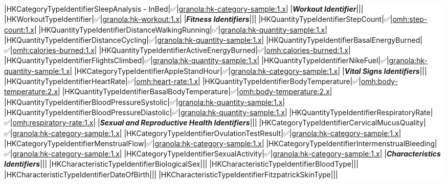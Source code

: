|HKCategoryTypeIdentifierSleepAnalysis - InBed|:white_check_mark:|[granola:hk-category-sample:1.x](http://www.openmhealth.org/documentation/#/schema-docs/schema-library/schemas/granola_hk-category-sample)|
|*__Workout Identifier__*|||
|HKWorkoutTypeIdentifier|:white_check_mark:|[granola:hk-workout:1.x](http://www.openmhealth.org/documentation/#/schema-docs/schema-library/schemas/granola_hk-workout)|
|*__Fitness Identifiers__*|||
|HKQuantityTypeIdentifierStepCount|:white_check_mark:|[omh:step-count:1.x](http://www.openmhealth.org/documentation/#/schema-docs/schema-library/schemas/omh_step-count)|
|HKQuantityTypeIdentifierDistanceWalkingRunning|:white_check_mark:|[granola:hk-quantity-sample:1.x](http://www.openmhealth.org/documentation/#/schema-docs/schema-library/schemas/granola_hk-quantity-sample)|
|HKQuantityTypeIdentifierDistanceCycling|:white_check_mark:|[granola:hk-quantity-sample:1.x](http://www.openmhealth.org/documentation/#/schema-docs/schema-library/schemas/granola_hk-quantity-sample)|
|HKQuantityTypeIdentifierBasalEnergyBurned|:white_check_mark:|[omh:calories-burned:1.x](http://www.openmhealth.org/documentation/#/schema-docs/schema-library/schemas/omh_calories-burned)|
|HKQuantityTypeIdentifierActiveEnergyBurned|:white_check_mark:|[omh:calories-burned:1.x](http://www.openmhealth.org/documentation/#/schema-docs/schema-library/schemas/omh_calories-burned)|
|HKQuantityTypeIdentifierFlightsClimbed|:white_check_mark:|[granola:hk-quantity-sample:1.x](http://www.openmhealth.org/documentation/#/schema-docs/schema-library/schemas/granola_hk-quantity-sample)|
|HKQuantityTypeIdentifierNikeFuel|:white_check_mark:|[granola:hk-quantity-sample:1.x](http://www.openmhealth.org/documentation/#/schema-docs/schema-library/schemas/granola_hk-quantity-sample)|
|HKCategoryTypeIdentifierAppleStandHour|:white_check_mark:|[granola:hk-category-sample:1.x](http://www.openmhealth.org/documentation/#/schema-docs/schema-library/schemas/granola_hk-category-sample)|
|*__Vital Signs Identifiers__*|||
|HKQuantityTypeIdentifierHeartRate|:white_check_mark:|[omh:heart-rate:1.x](http://www.openmhealth.org/documentation/#/schema-docs/schema-library/schemas/omh_heart-rate)|
|HKQuantityTypeIdentifierBodyTemperature|:white_check_mark:|[omh:body-temperature:2.x](http://www.openmhealth.org/documentation/#/schema-docs/schema-library/schemas/omh_body-temperature)|
|HKQuantityTypeIdentifierBasalBodyTemperature|:white_check_mark:|[omh:body-temperature:2.x](http://www.openmhealth.org/documentation/#/schema-docs/schema-library/schemas/omh_body-temperature)|
|HKQuantityTypeIdentifierBloodPressureSystolic|:white_check_mark:|[granola:hk-quantity-sample:1.x](http://www.openmhealth.org/documentation/#/schema-docs/schema-library/schemas/granola_hk-quantity-sample)|
|HKQuantityTypeIdentifierBloodPressureDiastolic|:white_check_mark:|[granola:hk-quantity-sample:1.x](http://www.openmhealth.org/documentation/#/schema-docs/schema-library/schemas/granola_hk-quantity-sample)|
|HKQuantityTypeIdentifierRespiratoryRate|:white_check_mark:|[omh:respiratory-rate:1.x](http://www.openmhealth.org/documentation/#/schema-docs/schema-library/schemas/omh_respiratory-rate)|
|*__Sexual and Reproductive Health Identifiers__*|||
|HKCategoryTypeIdentifierCervicalMucusQuality|:white_check_mark:|[granola:hk-category-sample:1.x](http://www.openmhealth.org/documentation/#/schema-docs/schema-library/schemas/granola_hk-category-sample)|
|HKCategoryTypeIdentifierOvulationTestResult|:white_check_mark:|[granola:hk-category-sample:1.x](http://www.openmhealth.org/documentation/#/schema-docs/schema-library/schemas/granola_hk-category-sample)|
|HKCategoryTypeIdentifierMenstrualFlow|:white_check_mark:|[granola:hk-category-sample:1.x](http://www.openmhealth.org/documentation/#/schema-docs/schema-library/schemas/granola_hk-category-sample)|
|HKCategoryTypeIdentifierIntermenstrualBleeding|:white_check_mark:|[granola:hk-category-sample:1.x](http://www.openmhealth.org/documentation/#/schema-docs/schema-library/schemas/granola_hk-category-sample)|
|HKCategoryTypeIdentifierSexualActivity|:white_check_mark:|[granola:hk-category-sample:1.x](http://www.openmhealth.org/documentation/#/schema-docs/schema-library/schemas/granola_hk-category-sample)|
|*__Characteristics Identifiers__*|||
|HKCharacteristicTypeIdentifierBiologicalSex|||
|HKCharacteristicTypeIdentifierBloodType|||
|HKCharacteristicTypeIdentifierDateOfBirth|||
|HKCharacteristicTypeIdentifierFitzpatrickSkinType|||

